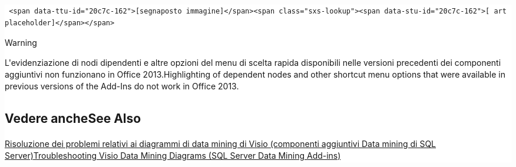      <span data-ttu-id="20c7c-162">[segnaposto immagine]</span><span class="sxs-lookup"><span data-stu-id="20c7c-162">[ art placeholder]</span></span>  
  
> [!WARNING]  
>  <span data-ttu-id="20c7c-163">L'evidenziazione di nodi dipendenti e altre opzioni del menu di scelta rapida disponibili nelle versioni precedenti dei componenti aggiuntivi non funzionano in Office 2013.</span><span class="sxs-lookup"><span data-stu-id="20c7c-163">Highlighting of dependent nodes and other shortcut menu options that were available in previous versions of the Add-Ins do not work in Office 2013.</span></span>  
  
## <a name="see-also"></a><span data-ttu-id="20c7c-164">Vedere anche</span><span class="sxs-lookup"><span data-stu-id="20c7c-164">See Also</span></span>  
 [<span data-ttu-id="20c7c-165">Risoluzione dei problemi relativi ai diagrammi di data mining di Visio &#40;componenti aggiuntivi Data mining di SQL Server&#41;</span><span class="sxs-lookup"><span data-stu-id="20c7c-165">Troubleshooting Visio Data Mining Diagrams &#40;SQL Server Data Mining Add-ins&#41;</span></span>](troubleshooting-visio-data-mining-diagrams-sql-server-data-mining-add-ins.md)  
  
  
